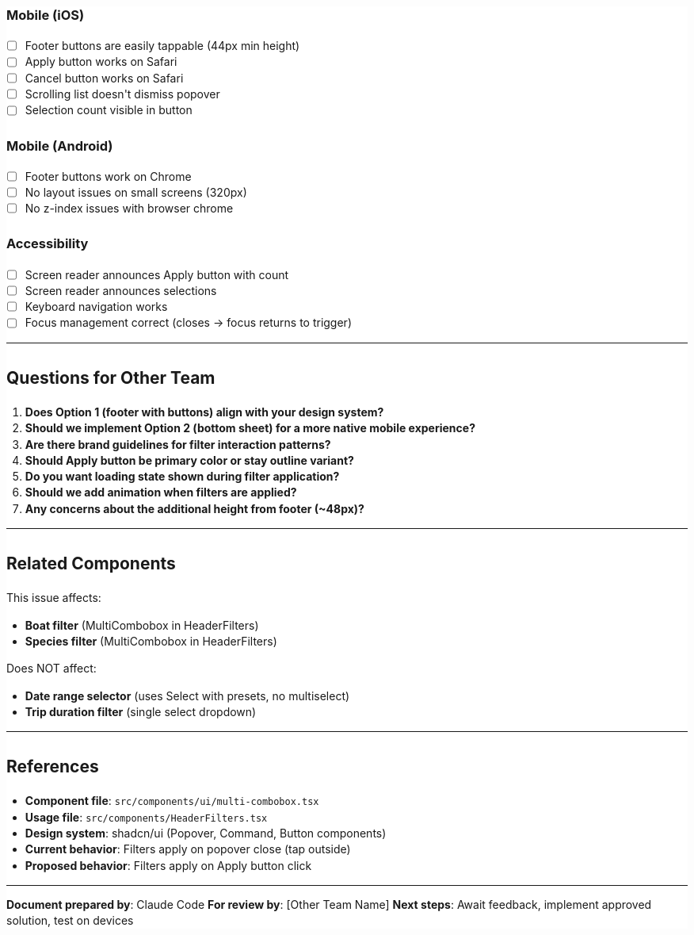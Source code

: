 ### Mobile (iOS)
- [ ] Footer buttons are easily tappable (44px min height)
- [ ] Apply button works on Safari
- [ ] Cancel button works on Safari
- [ ] Scrolling list doesn't dismiss popover
- [ ] Selection count visible in button

### Mobile (Android)
- [ ] Footer buttons work on Chrome
- [ ] No layout issues on small screens (320px)
- [ ] No z-index issues with browser chrome

### Accessibility
- [ ] Screen reader announces Apply button with count
- [ ] Screen reader announces selections
- [ ] Keyboard navigation works
- [ ] Focus management correct (closes → focus returns to trigger)

---

## Questions for Other Team

1. **Does Option 1 (footer with buttons) align with your design system?**
2. **Should we implement Option 2 (bottom sheet) for a more native mobile experience?**
3. **Are there brand guidelines for filter interaction patterns?**
4. **Should Apply button be primary color or stay outline variant?**
5. **Do you want loading state shown during filter application?**
6. **Should we add animation when filters are applied?**
7. **Any concerns about the additional height from footer (~48px)?**

---

## Related Components

This issue affects:
- **Boat filter** (MultiCombobox in HeaderFilters)
- **Species filter** (MultiCombobox in HeaderFilters)

Does NOT affect:
- **Date range selector** (uses Select with presets, no multiselect)
- **Trip duration filter** (single select dropdown)

---

## References

- **Component file**: `src/components/ui/multi-combobox.tsx`
- **Usage file**: `src/components/HeaderFilters.tsx`
- **Design system**: shadcn/ui (Popover, Command, Button components)
- **Current behavior**: Filters apply on popover close (tap outside)
- **Proposed behavior**: Filters apply on Apply button click

---

**Document prepared by**: Claude Code
**For review by**: [Other Team Name]
**Next steps**: Await feedback, implement approved solution, test on devices
